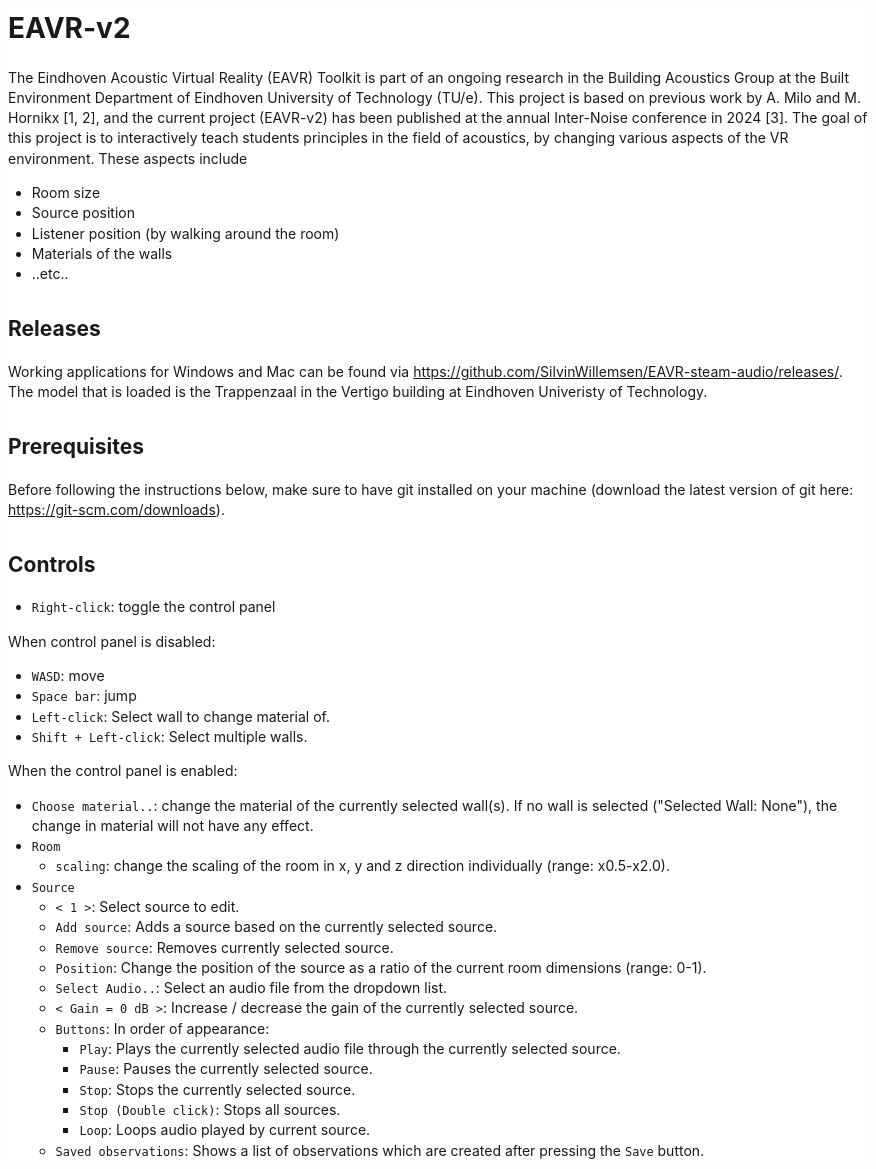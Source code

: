 # EAVR-v2

The Eindhoven Acoustic Virtual Reality (EAVR) Toolkit is part of an ongoing research in the Building Acoustics Group at the Built Environment Department of Eindhoven University of Technology (TU/e). This project is based on previous work by A. Milo and M. Hornikx [1, 2], and the current project (EAVR-v2) has been published at the annual Inter-Noise conference in 2024 [3]. The goal of this project is to interactively teach students principles in the field of acoustics, by changing various aspects of the VR environment. These aspects include 
- Room size
- Source position
- Listener position (by walking around the room)
- Materials of the walls
- ..etc..

## Releases
Working applications for Windows and Mac can be found via https://github.com/SilvinWillemsen/EAVR-steam-audio/releases/. The model that is loaded is the Trappenzaal in the Vertigo building at Eindhoven Univeristy of Technology.

## Prerequisites
Before following the instructions below, make sure to have git installed on your machine (download the latest version of git here: https://git-scm.com/downloads).

## Controls

- `Right-click`: toggle the control panel

When control panel is disabled:
- `WASD`: move
- `Space bar`: jump
- `Left-click`: Select wall to change material of.
- `Shift + Left-click`: Select multiple walls.

When the control panel is enabled:
- `Choose material..`: change the material of the currently selected wall(s). If no wall is selected ("Selected Wall: None"), the change in material will not have any effect.
- `Room`
    - `scaling`: change the scaling of the room in x, y and z direction individually (range: x0.5-x2.0).
- `Source`
    - `< 1 >`: Select source to edit.
    - `Add source`: Adds a source based on the currently selected source.
    - `Remove source`: Removes currently selected source.
    - `Position`: Change the position of the source as a ratio of the current room dimensions (range: 0-1).
    - `Select Audio..`: Select an audio file from the dropdown list.
    - `< Gain = 0 dB >`: Increase / decrease the gain of the currently selected source.
    - `Buttons`: In order of appearance:
        - `Play`: Plays the currently selected audio file through the currently selected source.
        - `Pause`: Pauses the currently selected source. 
        - `Stop`: Stops the currently selected source.
        - `Stop (Double click)`: Stops all sources.
        - `Loop`: Loops audio played by current source.
    - `Saved observations`: Shows a list of observations which are created after pressing the `Save` button.
